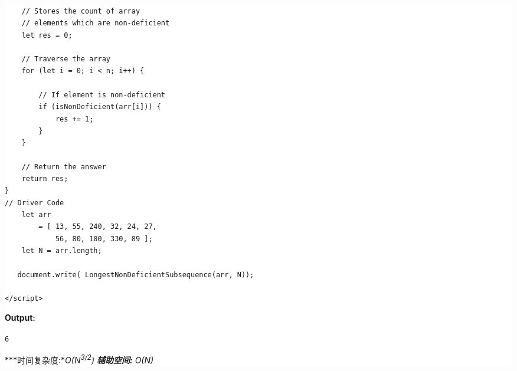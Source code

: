 ```
    // Stores the count of array
    // elements which are non-deficient
    let res = 0;

    // Traverse the array
    for (let i = 0; i < n; i++) {

        // If element is non-deficient
        if (isNonDeficient(arr[i])) {
            res += 1;
        }
    }

    // Return the answer
    return res;
}
// Driver Code
    let arr
        = [ 13, 55, 240, 32, 24, 27,
            56, 80, 100, 330, 89 ];
    let N = arr.length;

   document.write( LongestNonDeficientSubsequence(arr, N));

</script>
```

**Output:** 

```
6
```

***时间复杂度:**O(N<sup>3/2</sup>)*
***辅助空间:** O(N)*